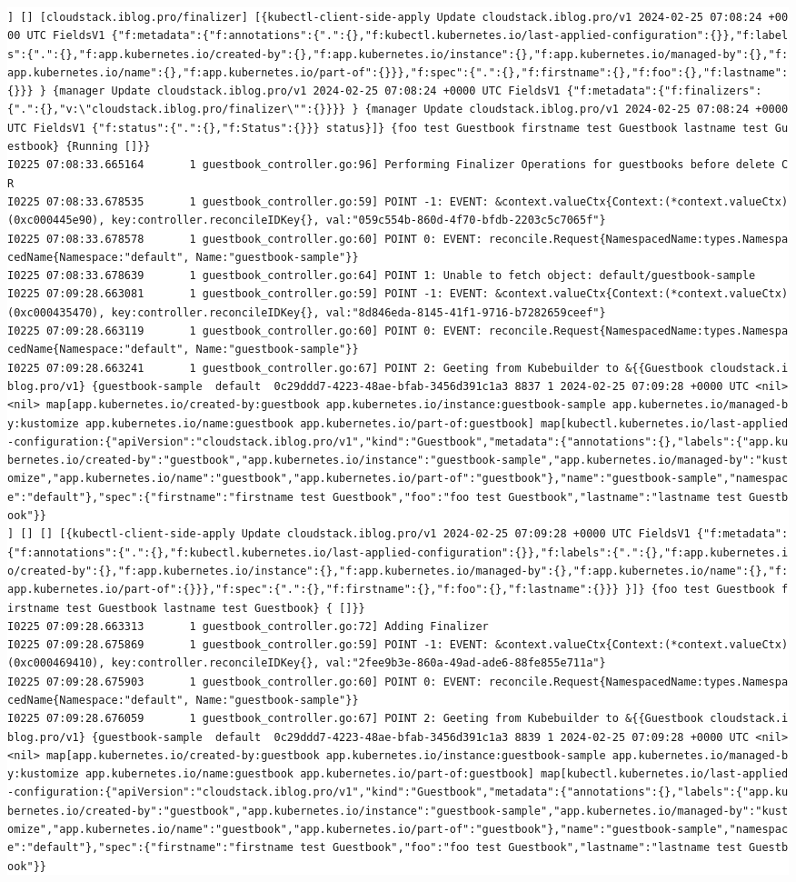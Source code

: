```
] [] [cloudstack.iblog.pro/finalizer] [{kubectl-client-side-apply Update cloudstack.iblog.pro/v1 2024-02-25 07:08:24 +0000 UTC FieldsV1 {"f:metadata":{"f:annotations":{".":{},"f:kubectl.kubernetes.io/last-applied-configuration":{}},"f:labels":{".":{},"f:app.kubernetes.io/created-by":{},"f:app.kubernetes.io/instance":{},"f:app.kubernetes.io/managed-by":{},"f:app.kubernetes.io/name":{},"f:app.kubernetes.io/part-of":{}}},"f:spec":{".":{},"f:firstname":{},"f:foo":{},"f:lastname":{}}} } {manager Update cloudstack.iblog.pro/v1 2024-02-25 07:08:24 +0000 UTC FieldsV1 {"f:metadata":{"f:finalizers":{".":{},"v:\"cloudstack.iblog.pro/finalizer\"":{}}}} } {manager Update cloudstack.iblog.pro/v1 2024-02-25 07:08:24 +0000 UTC FieldsV1 {"f:status":{".":{},"f:Status":{}}} status}]} {foo test Guestbook firstname test Guestbook lastname test Guestbook} {Running []}}
I0225 07:08:33.665164       1 guestbook_controller.go:96] Performing Finalizer Operations for guestbooks before delete CR
I0225 07:08:33.678535       1 guestbook_controller.go:59] POINT -1: EVENT: &context.valueCtx{Context:(*context.valueCtx)(0xc000445e90), key:controller.reconcileIDKey{}, val:"059c554b-860d-4f70-bfdb-2203c5c7065f"}
I0225 07:08:33.678578       1 guestbook_controller.go:60] POINT 0: EVENT: reconcile.Request{NamespacedName:types.NamespacedName{Namespace:"default", Name:"guestbook-sample"}}
I0225 07:08:33.678639       1 guestbook_controller.go:64] POINT 1: Unable to fetch object: default/guestbook-sample
I0225 07:09:28.663081       1 guestbook_controller.go:59] POINT -1: EVENT: &context.valueCtx{Context:(*context.valueCtx)(0xc000435470), key:controller.reconcileIDKey{}, val:"8d846eda-8145-41f1-9716-b7282659ceef"}
I0225 07:09:28.663119       1 guestbook_controller.go:60] POINT 0: EVENT: reconcile.Request{NamespacedName:types.NamespacedName{Namespace:"default", Name:"guestbook-sample"}}
I0225 07:09:28.663241       1 guestbook_controller.go:67] POINT 2: Geeting from Kubebuilder to &{{Guestbook cloudstack.iblog.pro/v1} {guestbook-sample  default  0c29ddd7-4223-48ae-bfab-3456d391c1a3 8837 1 2024-02-25 07:09:28 +0000 UTC <nil> <nil> map[app.kubernetes.io/created-by:guestbook app.kubernetes.io/instance:guestbook-sample app.kubernetes.io/managed-by:kustomize app.kubernetes.io/name:guestbook app.kubernetes.io/part-of:guestbook] map[kubectl.kubernetes.io/last-applied-configuration:{"apiVersion":"cloudstack.iblog.pro/v1","kind":"Guestbook","metadata":{"annotations":{},"labels":{"app.kubernetes.io/created-by":"guestbook","app.kubernetes.io/instance":"guestbook-sample","app.kubernetes.io/managed-by":"kustomize","app.kubernetes.io/name":"guestbook","app.kubernetes.io/part-of":"guestbook"},"name":"guestbook-sample","namespace":"default"},"spec":{"firstname":"firstname test Guestbook","foo":"foo test Guestbook","lastname":"lastname test Guestbook"}}
] [] [] [{kubectl-client-side-apply Update cloudstack.iblog.pro/v1 2024-02-25 07:09:28 +0000 UTC FieldsV1 {"f:metadata":{"f:annotations":{".":{},"f:kubectl.kubernetes.io/last-applied-configuration":{}},"f:labels":{".":{},"f:app.kubernetes.io/created-by":{},"f:app.kubernetes.io/instance":{},"f:app.kubernetes.io/managed-by":{},"f:app.kubernetes.io/name":{},"f:app.kubernetes.io/part-of":{}}},"f:spec":{".":{},"f:firstname":{},"f:foo":{},"f:lastname":{}}} }]} {foo test Guestbook firstname test Guestbook lastname test Guestbook} { []}}
I0225 07:09:28.663313       1 guestbook_controller.go:72] Adding Finalizer
I0225 07:09:28.675869       1 guestbook_controller.go:59] POINT -1: EVENT: &context.valueCtx{Context:(*context.valueCtx)(0xc000469410), key:controller.reconcileIDKey{}, val:"2fee9b3e-860a-49ad-ade6-88fe855e711a"}
I0225 07:09:28.675903       1 guestbook_controller.go:60] POINT 0: EVENT: reconcile.Request{NamespacedName:types.NamespacedName{Namespace:"default", Name:"guestbook-sample"}}
I0225 07:09:28.676059       1 guestbook_controller.go:67] POINT 2: Geeting from Kubebuilder to &{{Guestbook cloudstack.iblog.pro/v1} {guestbook-sample  default  0c29ddd7-4223-48ae-bfab-3456d391c1a3 8839 1 2024-02-25 07:09:28 +0000 UTC <nil> <nil> map[app.kubernetes.io/created-by:guestbook app.kubernetes.io/instance:guestbook-sample app.kubernetes.io/managed-by:kustomize app.kubernetes.io/name:guestbook app.kubernetes.io/part-of:guestbook] map[kubectl.kubernetes.io/last-applied-configuration:{"apiVersion":"cloudstack.iblog.pro/v1","kind":"Guestbook","metadata":{"annotations":{},"labels":{"app.kubernetes.io/created-by":"guestbook","app.kubernetes.io/instance":"guestbook-sample","app.kubernetes.io/managed-by":"kustomize","app.kubernetes.io/name":"guestbook","app.kubernetes.io/part-of":"guestbook"},"name":"guestbook-sample","namespace":"default"},"spec":{"firstname":"firstname test Guestbook","foo":"foo test Guestbook","lastname":"lastname test Guestbook"}}
```